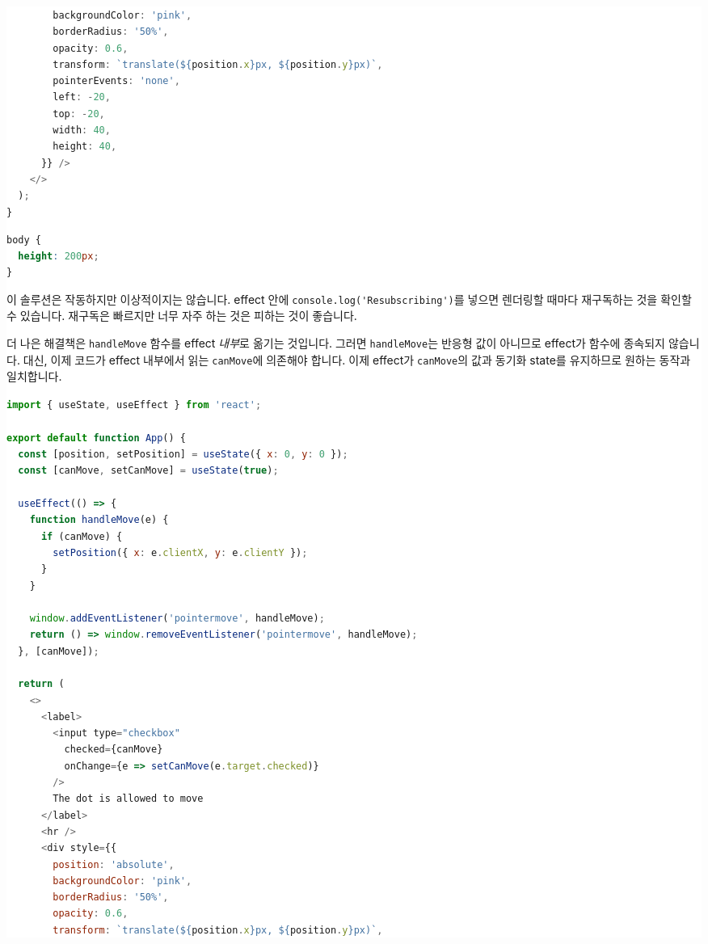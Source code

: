 ```js
        backgroundColor: 'pink',
        borderRadius: '50%',
        opacity: 0.6,
        transform: `translate(${position.x}px, ${position.y}px)`,
        pointerEvents: 'none',
        left: -20,
        top: -20,
        width: 40,
        height: 40,
      }} />
    </>
  );
}
```

```css
body {
  height: 200px;
}
```

</Sandpack>

이 솔루션은 작동하지만 이상적이지는 않습니다. effect 안에 `console.log('Resubscribing')`를 넣으면 렌더링할 때마다 재구독하는 것을 확인할 수 있습니다. 재구독은 빠르지만 너무 자주 하는 것은 피하는 것이 좋습니다.

더 나은 해결책은 `handleMove` 함수를 effect *내부*로 옮기는 것입니다. 그러면 `handleMove`는 반응형 값이 아니므로 effect가 함수에 종속되지 않습니다. 대신, 이제 코드가 effect 내부에서 읽는 `canMove`에 의존해야 합니다. 이제 effect가 `canMove`의 값과 동기화 state를 유지하므로 원하는 동작과 일치합니다.

<Sandpack>

```js
import { useState, useEffect } from 'react';

export default function App() {
  const [position, setPosition] = useState({ x: 0, y: 0 });
  const [canMove, setCanMove] = useState(true);

  useEffect(() => {
    function handleMove(e) {
      if (canMove) {
        setPosition({ x: e.clientX, y: e.clientY });
      }
    }

    window.addEventListener('pointermove', handleMove);
    return () => window.removeEventListener('pointermove', handleMove);
  }, [canMove]);

  return (
    <>
      <label>
        <input type="checkbox"
          checked={canMove}
          onChange={e => setCanMove(e.target.checked)} 
        />
        The dot is allowed to move
      </label>
      <hr />
      <div style={{
        position: 'absolute',
        backgroundColor: 'pink',
        borderRadius: '50%',
        opacity: 0.6,
        transform: `translate(${position.x}px, ${position.y}px)`,
```